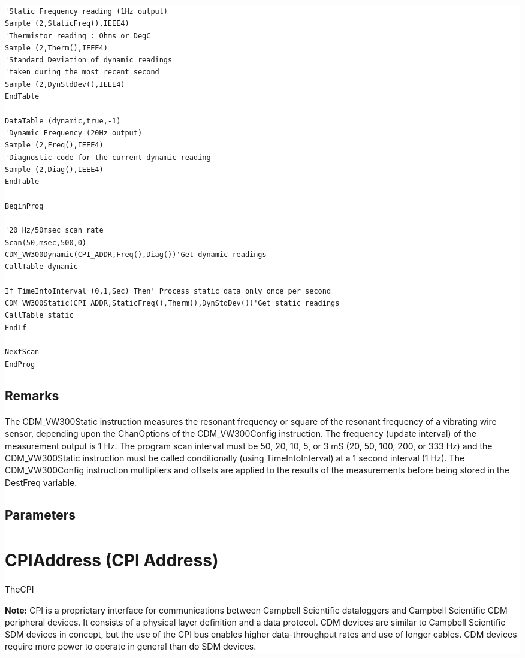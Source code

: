 ```
'Static Frequency reading (1Hz output)
Sample (2,StaticFreq(),IEEE4)
'Thermistor reading : Ohms or DegC
Sample (2,Therm(),IEEE4)
'Standard Deviation of dynamic readings
'taken during the most recent second
Sample (2,DynStdDev(),IEEE4)
EndTable

DataTable (dynamic,true,-1)
'Dynamic Frequency (20Hz output)
Sample (2,Freq(),IEEE4)
'Diagnostic code for the current dynamic reading
Sample (2,Diag(),IEEE4)
EndTable

BeginProg

'20 Hz/50msec scan rate
Scan(50,msec,500,0)
CDM_VW300Dynamic(CPI_ADDR,Freq(),Diag())'Get dynamic readings
CallTable dynamic

If TimeIntoInterval (0,1,Sec) Then' Process static data only once per second
CDM_VW300Static(CPI_ADDR,StaticFreq(),Therm(),DynStdDev())'Get static readings
CallTable static
EndIf

NextScan
EndProg
```

## Remarks

The CDM_VW300Static instruction measures the resonant frequency or square of the resonant frequency of a vibrating wire sensor, depending upon the ChanOptions of the CDM_VW300Config instruction. The frequency (update interval) of the measurement output is 1 Hz. The program scan interval must be 50, 20, 10, 5, or 3 mS (20, 50, 100, 200, or 333 Hz) and the CDM_VW300Static instruction must be called conditionally (using TimeIntoInterval) at a 1 second interval (1 Hz). The CDM_VW300Config instruction multipliers and offsets are applied to the results of the measurements before being stored in the DestFreq variable.

## Parameters

# CPIAddress (CPI Address)

TheCPI

**Note:** CPI is a proprietary interface for communications between Campbell Scientific dataloggers and Campbell Scientific CDM peripheral devices. It consists of a physical layer definition and a data protocol. CDM devices are similar to Campbell Scientific SDM devices in concept, but the use of the CPI bus enables higher data-throughput rates and use of longer cables. CDM devices require more power to operate in general than do SDM devices.
